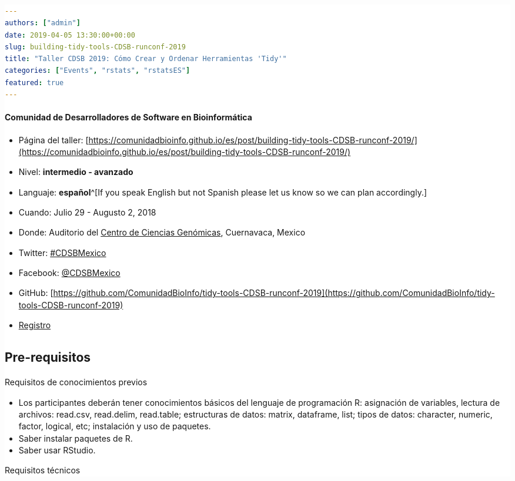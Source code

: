 ```yaml
---
authors: ["admin"]
date: 2019-04-05 13:30:00+00:00
slug: building-tidy-tools-CDSB-runconf-2019
title: "Taller CDSB 2019: Cómo Crear y Ordenar Herramientas 'Tidy'"
categories: ["Events", "rstats", "rstatsES"]
featured: true
---
```


#### Comunidad de Desarrolladores de Software en Bioinformática

 	
  * Página del taller: [https://comunidadbioinfo.github.io/es/post/building-tidy-tools-CDSB-runconf-2019/](https://comunidadbioinfo.github.io/es/post/building-tidy-tools-CDSB-runconf-2019/)

 	
  * Nivel: **intermedio - avanzado**

 	
  * Languaje: **español**^[If you speak English but not Spanish please let us know so we can plan accordingly.]

 	
  * Cuando: Julio 29 - Augusto 2, 2018

 	
  * Donde: Auditorio del [Centro de Ciencias Genómicas](http://www.ccg.unam.mx), Cuernavaca, Mexico

 	
  * Twitter: [#CDSBMexico](https://twitter.com/search?f=tweets&q=%23CDSBMexico)

 	
  * Facebook: [@CDSBMexico](https://www.facebook.com/CDSBMexico/)

 	
  * GitHub: [https://github.com/ComunidadBioInfo/tidy-tools-CDSB-runconf-2019](https://github.com/ComunidadBioInfo/tidy-tools-CDSB-runconf-2019)

 	
  * [Registro](http://congresos.nnb.unam.mx/TIB2019/registro/)

 	
  
## Pre-requisitos


Requisitos de conocimientos previos

 	
  * Los participantes deberán tener conocimientos básicos del lenguaje de programación R: asignación de variables, lectura de archivos: read.csv, read.delim, read.table; estructuras de datos: matrix, dataframe, list; tipos de datos: character, numeric, factor, logical, etc; instalación y uso de paquetes.
  * Saber instalar paquetes de R.
  * Saber usar RStudio.

Requisitos técnicos

 	